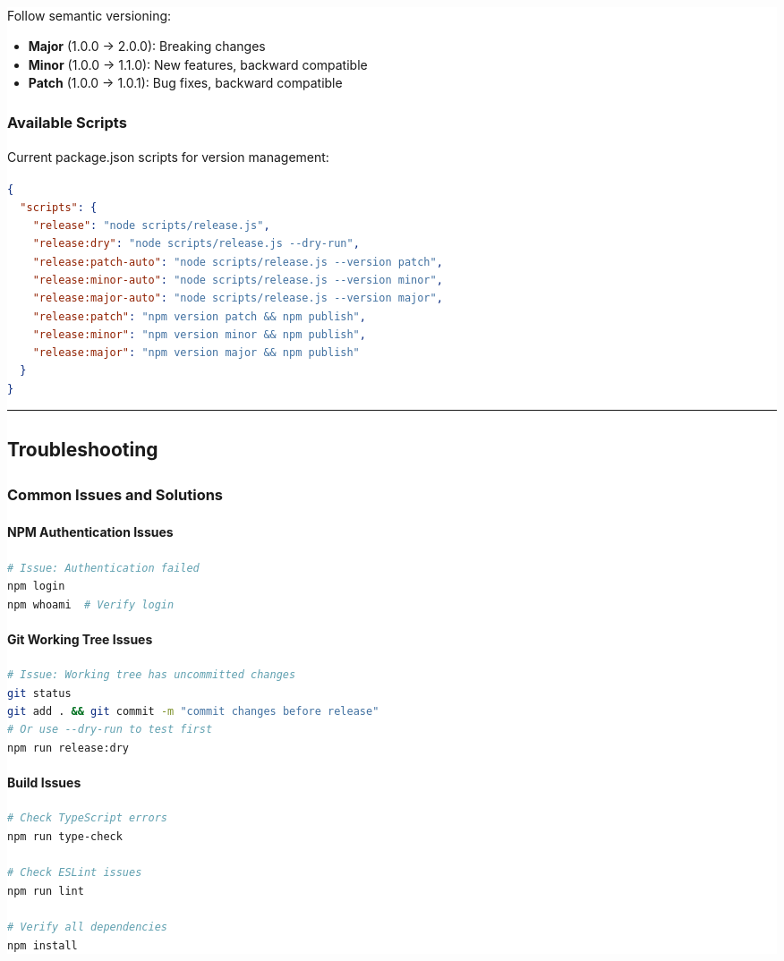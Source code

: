 Follow semantic versioning:
- **Major** (1.0.0 → 2.0.0): Breaking changes
- **Minor** (1.0.0 → 1.1.0): New features, backward compatible
- **Patch** (1.0.0 → 1.0.1): Bug fixes, backward compatible

### Available Scripts

Current package.json scripts for version management:

```json
{
  "scripts": {
    "release": "node scripts/release.js",
    "release:dry": "node scripts/release.js --dry-run",
    "release:patch-auto": "node scripts/release.js --version patch",
    "release:minor-auto": "node scripts/release.js --version minor",
    "release:major-auto": "node scripts/release.js --version major",
    "release:patch": "npm version patch && npm publish",
    "release:minor": "npm version minor && npm publish",
    "release:major": "npm version major && npm publish"
  }
}
```

---

## Troubleshooting

### Common Issues and Solutions

#### NPM Authentication Issues
```bash
# Issue: Authentication failed
npm login
npm whoami  # Verify login
```

#### Git Working Tree Issues
```bash
# Issue: Working tree has uncommitted changes
git status
git add . && git commit -m "commit changes before release"
# Or use --dry-run to test first
npm run release:dry
```

#### Build Issues
```bash
# Check TypeScript errors
npm run type-check

# Check ESLint issues
npm run lint

# Verify all dependencies
npm install
```
